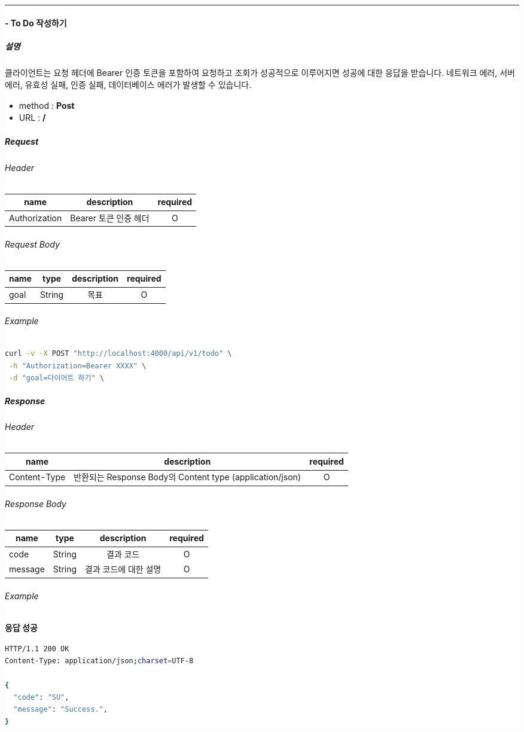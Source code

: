 ***

#### - To Do 작성하기
  
##### 설명

클라이언트는 요청 헤더에 Bearer 인증 토큰을 포함하여 요청하고 조회가 성공적으로 이루어지면 성공에 대한 응답을 받습니다. 네트워크 에러, 서버 에러, 유효성 실패, 인증 실패, 데이터베이스 에러가 발생할 수 있습니다.  

- method : **Post**
- URL : **/**  

##### Request

###### Header

| name | description | required |
|---|:---:|:---:|
| Authorization | Bearer 토큰 인증 헤더 | O |

###### Request Body

| name | type | description | required |
|---|:---:|:---:|:---:|
| goal | String |  목표 | O |

###### Example

```bash
curl -v -X POST "http://localhost:4000/api/v1/todo" \
 -h "Authorization=Bearer XXXX" \
 -d "goal=다이어트 하기" \
```

##### Response

###### Header

| name | description | required |
|---|:---:|:---:|
| Content-Type | 반환되는 Response Body의 Content type (application/json) | O |

###### Response Body

| name | type | description | required |
|---|:---:|:---:|:---:|
| code | String | 결과 코드 | O |
| message | String | 결과 코드에 대한 설명 | O |

###### Example

**응답 성공**
```bash
HTTP/1.1 200 OK
Content-Type: application/json;charset=UTF-8

{
  "code": "SU",
  "message": "Success.",
}
```
